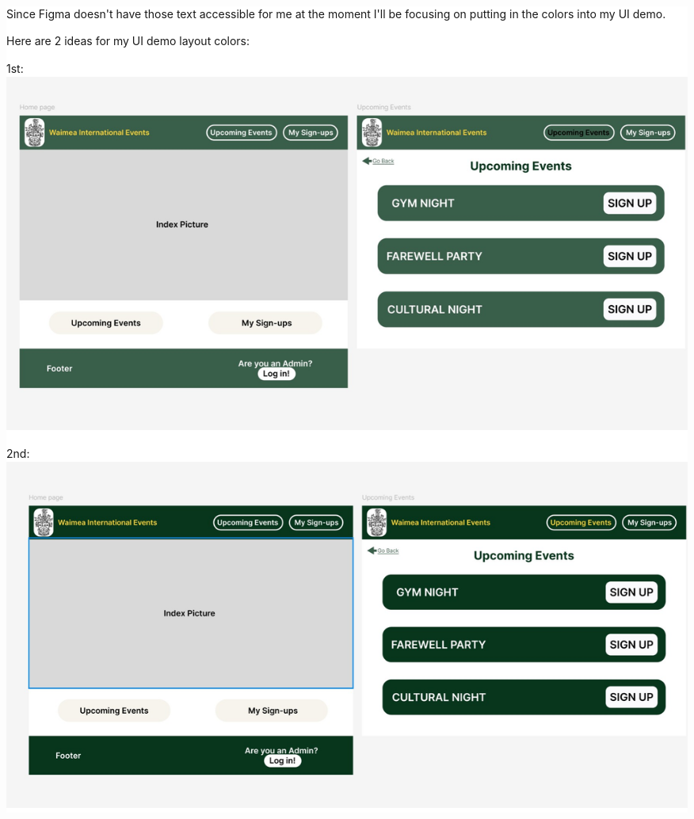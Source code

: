 Since Figma doesn't have those text accessible for me at the moment I'll be focusing on putting in the colors into my UI demo.

Here are 2 ideas for my UI demo layout colors:

1st:
![1st UI demo colors](images/ui_colors1_1.png)

2nd:
![2nd UI demo colors](images/ui_colors1_2.png)
